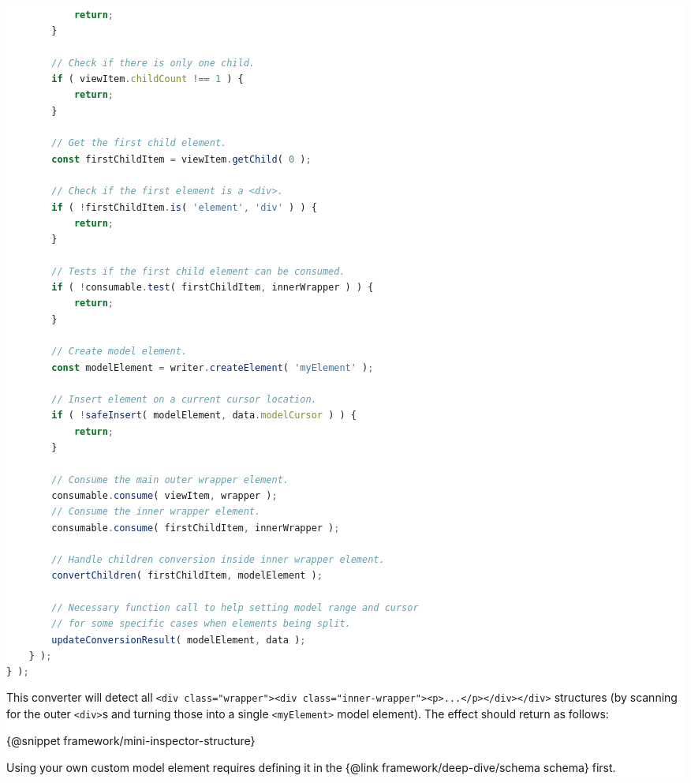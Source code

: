 ```js
			return;
		}

		// Check if there is only one child.
		if ( viewItem.childCount !== 1 ) {
			return;
		}

		// Get the first child element.
		const firstChildItem = viewItem.getChild( 0 );

		// Check if the first element is a <div>.
		if ( !firstChildItem.is( 'element', 'div' ) ) {
			return;
		}

		// Tests if the first child element can be consumed.
		if ( !consumable.test( firstChildItem, innerWrapper ) ) {
			return;
		}

		// Create model element.
		const modelElement = writer.createElement( 'myElement' );

		// Insert element on a current cursor location.
		if ( !safeInsert( modelElement, data.modelCursor ) ) {
			return;
		}

		// Consume the main outer wrapper element.
		consumable.consume( viewItem, wrapper );
		// Consume the inner wrapper element.
		consumable.consume( firstChildItem, innerWrapper );

		// Handle children conversion inside inner wrapper element.
		convertChildren( firstChildItem, modelElement );

		// Necessary function call to help setting model range and cursor
		// for some specific cases when elements being split.
		updateConversionResult( modelElement, data );
	} );
} );
```

This converter will detect all `<div class="wrapper"><div class="inner-wrapper"><p>...</p></div></div>` structures (by scanning for the outer `<div>`s and turning those into a single `<myElement>` model element). The effect should return as follows:

{@snippet framework/mini-inspector-structure}

<info-box>
	Using your own custom model element requires defining it in the {@link framework/deep-dive/schema schema} first.
</info-box>
